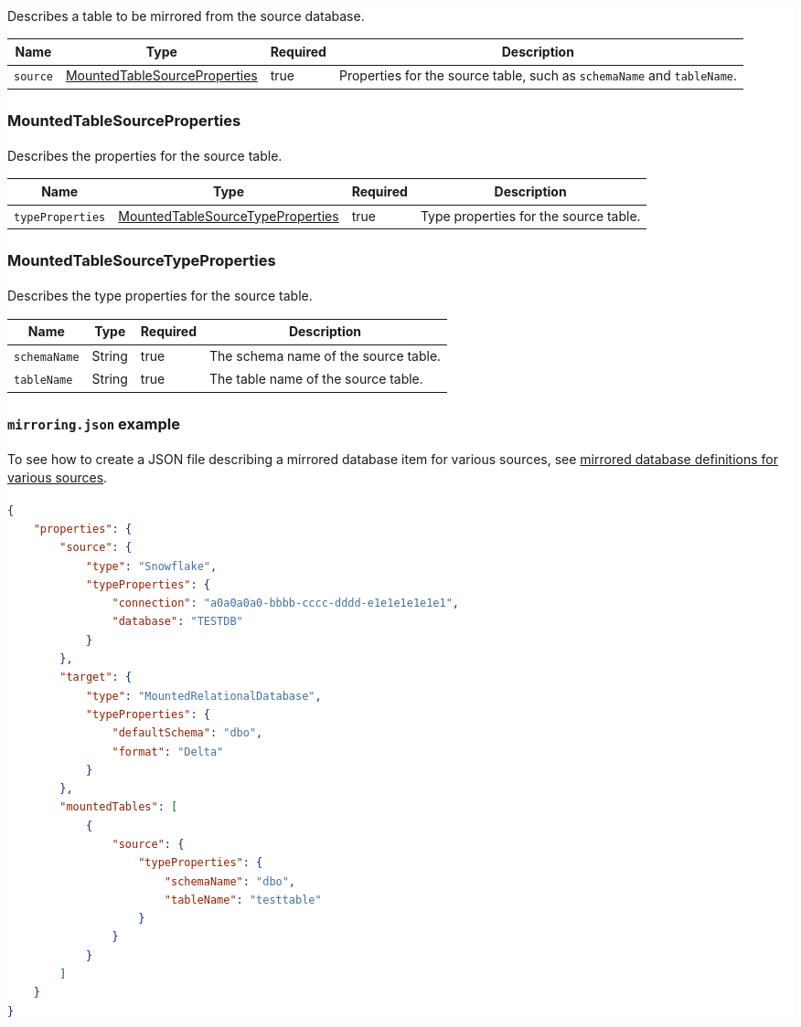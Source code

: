 Describes a table to be mirrored from the source database.

| Name | Type | Required | Description |
|--|--|--|--|
| `source` | [MountedTableSourceProperties](#mountedtablesourceproperties) | true | Properties for the source table, such as `schemaName` and `tableName`. |

### MountedTableSourceProperties

Describes the properties for the source table.

| Name | Type | Required | Description |
|--|--|--|--|
| `typeProperties` | [MountedTableSourceTypeProperties](#mountedtablesourcetypeproperties) | true | Type properties for the source table. |

### MountedTableSourceTypeProperties

Describes the type properties for the source table.

| Name | Type | Required | Description |
|--|--|--|--|
| `schemaName` | String | true | The schema name of the source table. |
| `tableName` | String | true | The table name of the source table. |

### `mirroring.json` example

To see how to create a JSON file describing a mirrored database item for various sources, see [mirrored database definitions for various sources](https://learn.microsoft.com/fabric/database/mirrored-database/mirrored-database-rest-api#create-mirrored-database).

```json
{
    "properties": {
        "source": {
            "type": "Snowflake",
            "typeProperties": {
                "connection": "a0a0a0a0-bbbb-cccc-dddd-e1e1e1e1e1e1",
                "database": "TESTDB"
            }
        },
        "target": {
            "type": "MountedRelationalDatabase",
            "typeProperties": {
                "defaultSchema": "dbo",
                "format": "Delta"
            }
        },
        "mountedTables": [
            {
                "source": {
                    "typeProperties": {
                        "schemaName": "dbo",
                        "tableName": "testtable"
                    }
                }
            }
        ]
    }
}
```
